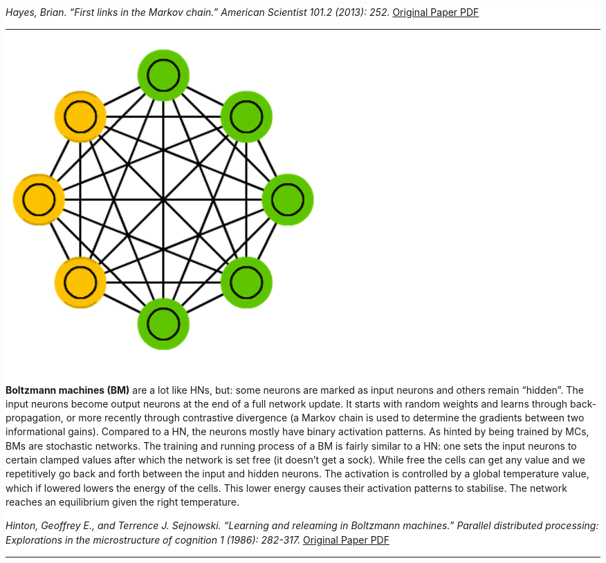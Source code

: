 *Hayes, Brian. “First links in the Markov chain.” American Scientist 101.2 (2013): 252.*
[Original Paper PDF](http://www.americanscientist.org/libraries/documents/201321152149545-2013-03Hayes.pdf)

------

 ![bm](imgs/bm.png)

**Boltzmann machines (BM)** are a lot like HNs, but: some neurons are marked as input neurons and others remain “hidden”. The input neurons become output neurons at the end of a full network update. It starts with random weights and learns through back-propagation, or more recently through contrastive divergence (a Markov chain is used to determine the gradients between two informational gains). Compared to a HN, the neurons mostly have binary activation patterns. As hinted by being trained by MCs, BMs are stochastic networks. The training and running process of a BM is fairly similar to a HN: one sets the input neurons to certain clamped values after which the network is set free (it doesn’t get a sock). While free the cells can get any value and we repetitively go back and forth between the input and hidden neurons. The activation is controlled by a global temperature value, which if lowered lowers the energy of the cells. This lower energy causes their activation patterns to stabilise. The network reaches an equilibrium given the right temperature.

*Hinton, Geoffrey E., and Terrence J. Sejnowski. “Learning and releaming in Boltzmann machines.” Parallel distributed processing: Explorations in the microstructure of cognition 1 (1986): 282-317.*
[Original Paper PDF](https://www.researchgate.net/profile/Terrence_Sejnowski/publication/242509302_Learning_and_relearning_in_Boltzmann_machines/links/54a4b00f0cf256bf8bb327cc.pdf)

------
